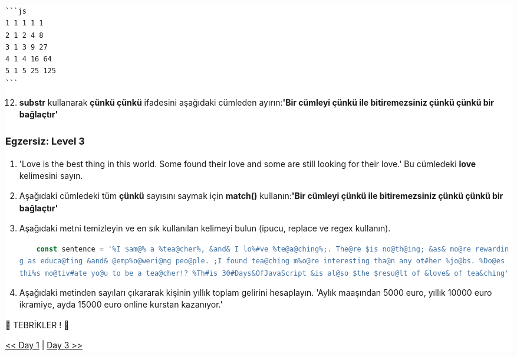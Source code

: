     ```js
    1 1 1 1 1
    2 1 2 4 8
    3 1 3 9 27
    4 1 4 16 64
    5 1 5 25 125
    ```

12. __substr__ kullanarak __çünkü çünkü__ ifadesini aşağıdaki cümleden ayırın:__'Bir cümleyi çünkü ile bitiremezsiniz çünkü çünkü bir bağlaçtır'__ 

### Egzersiz: Level 3

1. 'Love is the best thing in this world. Some found their love and some are still looking for their love.' Bu cümledeki __love__ kelimesini sayın.
2. Aşağıdaki cümledeki tüm __çünkü__ sayısını saymak için __match()__ kullanın:__'Bir cümleyi çünkü ile bitiremezsiniz çünkü çünkü bir bağlaçtır'__
3. Aşağıdaki metni temizleyin ve en sık kullanılan kelimeyi bulun (ipucu, replace ve regex kullanın).

    ```js
        const sentence = '%I $am@% a %tea@cher%, &and& I lo%#ve %te@a@ching%;. The@re $is no@th@ing; &as& mo@re rewarding as educa@ting &and& @emp%o@weri@ng peo@ple. ;I found tea@ching m%o@re interesting tha@n any ot#her %jo@bs. %Do@es thi%s mo@tiv#ate yo@u to be a tea@cher!? %Th#is 30#Days&OfJavaScript &is al@so $the $resu@lt of &love& of tea&ching'
    ```

4. Aşağıdaki metinden sayıları çıkararak kişinin yıllık toplam gelirini hesaplayın. 'Aylık maaşından 5000 euro, yıllık 10000 euro ikramiye, ayda 15000 euro online kurstan kazanıyor.' 

🎉 TEBRİKLER ! 🎉

[<< Day 1](../01_Gun_Giris/01_README.md) | [Day 3 >>](#)
